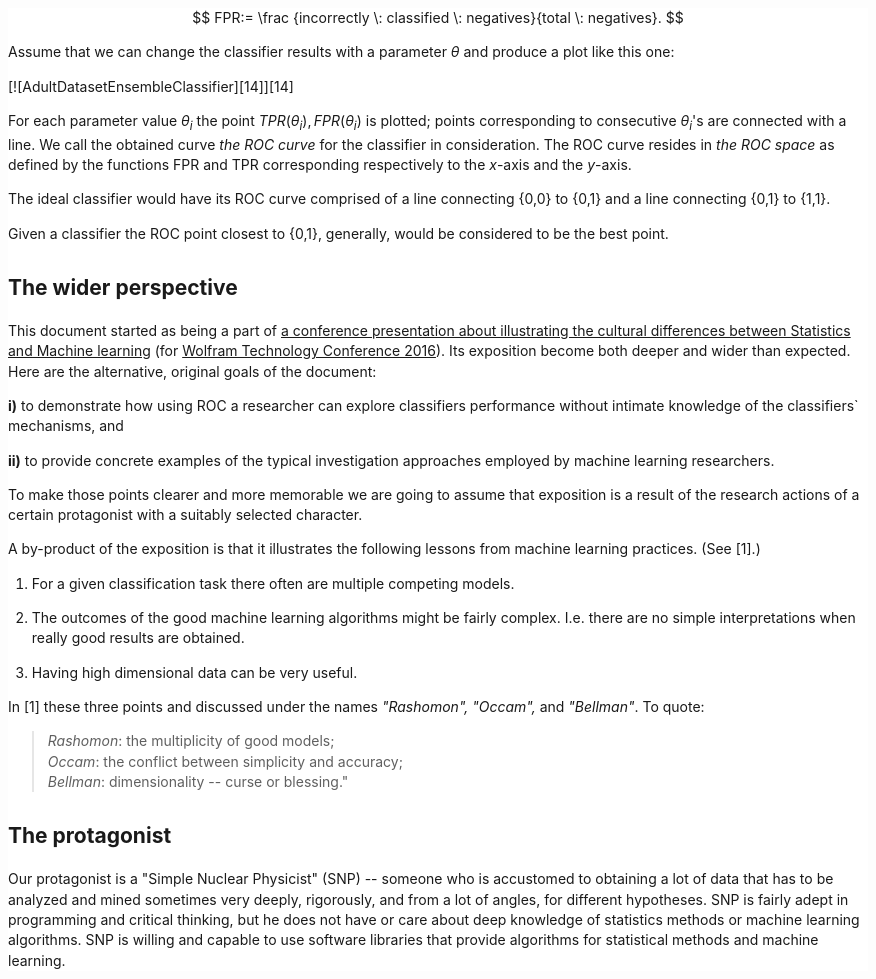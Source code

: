 $$ FPR:= \frac {incorrectly \:  classified \:  negatives}{total \:  negatives}. $$

Assume that we can change the classifier results with a parameter $\theta$ and produce a plot like this one:

[![AdultDatasetEnsembleClassifier][14]][14]

For each parameter value $\theta _{i}$ the point ${TPR(\theta _{i}), FPR(\theta _{i})}$ is plotted; points corresponding to consecutive $\theta _{i}$'s 
are connected with a line. We call the obtained curve *the ROC curve* for the classifier in consideration.
The ROC curve resides in *the ROC space* as defined by the functions FPR and TPR corresponding respectively to the $x$-axis and the $y$-axis.

The ideal classifier would have its ROC curve comprised of a line connecting \{0,0\} to \{0,1\} and a line connecting \{0,1\} to \{1,1\}.

Given a classifier the ROC point closest to \{0,1\}, generally, would be considered to be the best point.

## The wider perspective

This document started as being a part of [a conference presentation about illustrating the cultural differences between Statistics and Machine learning](https://www.youtube.com/watch?v=eiFpnl0rbcI) (for [Wolfram Technology Conference 2016](https://www.wolfram.com/events/technology-conference/2016/)). Its exposition become both deeper and wider than expected. Here are the alternative, original goals of the document:

**i)** to demonstrate how using ROC a researcher can explore classifiers performance without intimate knowledge of the classifiers` mechanisms, and

**ii)** to provide concrete examples of the typical investigation approaches employed by machine learning researchers.  

To make those points clearer and more memorable we are going to assume that exposition is a result of the research actions of a certain protagonist with a suitably selected character.

A by-product of the exposition is that it illustrates the following lessons from machine learning practices. (See \[1\].)

1. For a given classification task there often are multiple competing models.

2. The outcomes of the good machine learning algorithms might be fairly complex. I.e. there are no simple interpretations when really good results are obtained.

3. Having high dimensional data can be very useful.

In \[1\] these three points and discussed under the names *"Rashomon", "Occam",* and *"Bellman"*. To quote: 

 > *Rashomon*: the multiplicity of good models;  
 > *Occam*: the conflict between simplicity and accuracy;  
 > *Bellman*: dimensionality -- curse or blessing."

## The protagonist

Our protagonist is a "Simple Nuclear Physicist" (SNP) -- someone who is accustomed to obtaining a lot of data that has to be analyzed and mined sometimes very deeply, rigorously, and from a lot of angles, for different hypotheses. SNP is fairly adept in programming and critical thinking, but he does not have or care about deep knowledge of statistics methods or machine learning algorithms. SNP is willing and capable to use software libraries that provide algorithms for statistical methods and machine learning.
